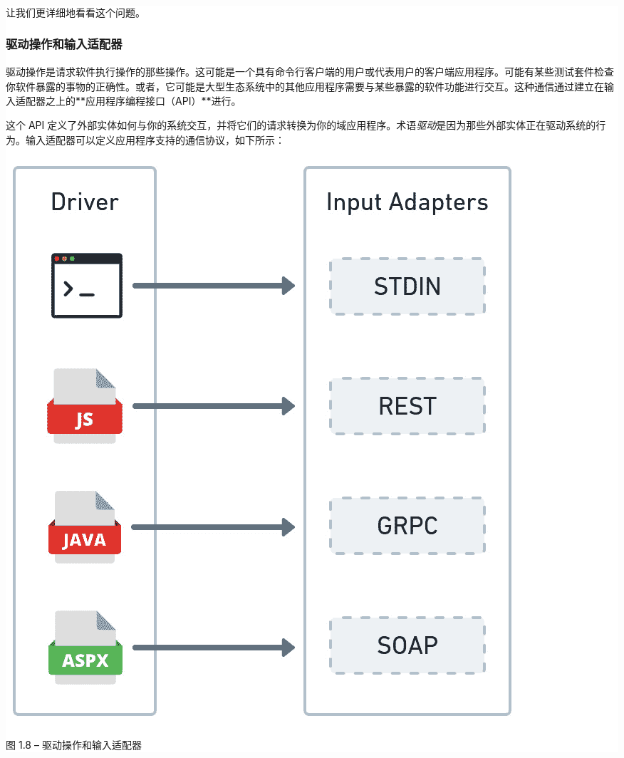 让我们更详细地看看这个问题。

### 驱动操作和输入适配器

驱动操作是请求软件执行操作的那些操作。这可能是一个具有命令行客户端的用户或代表用户的客户端应用程序。可能有某些测试套件检查你软件暴露的事物的正确性。或者，它可能是大型生态系统中的其他应用程序需要与某些暴露的软件功能进行交互。这种通信通过建立在输入适配器之上的**应用程序编程接口（API）**进行。

这个 API 定义了外部实体如何与你的系统交互，并将它们的请求转换为你的域应用程序。术语*驱动*是因为那些外部实体正在驱动系统的行为。输入适配器可以定义应用程序支持的通信协议，如下所示：

![图 1.8 – 驱动操作和输入适配器](img/B19777_01_08.jpg)

图 1.8 – 驱动操作和输入适配器
